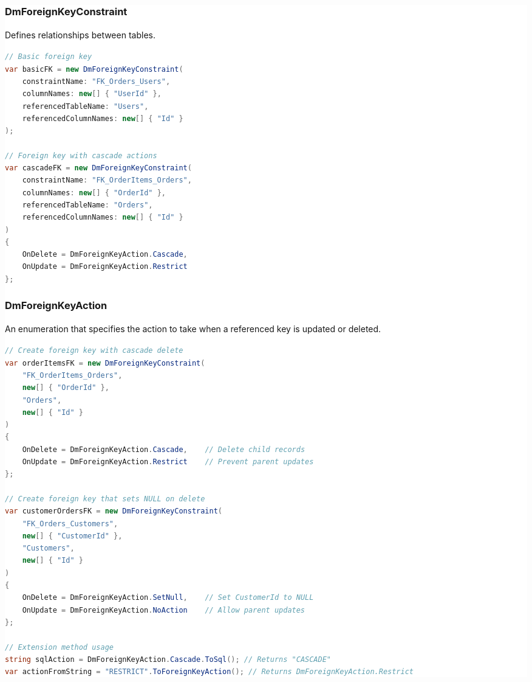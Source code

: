 ### DmForeignKeyConstraint

Defines relationships between tables.

```csharp
// Basic foreign key
var basicFK = new DmForeignKeyConstraint(
    constraintName: "FK_Orders_Users",
    columnNames: new[] { "UserId" },
    referencedTableName: "Users",
    referencedColumnNames: new[] { "Id" }
);

// Foreign key with cascade actions
var cascadeFK = new DmForeignKeyConstraint(
    constraintName: "FK_OrderItems_Orders",
    columnNames: new[] { "OrderId" },
    referencedTableName: "Orders",
    referencedColumnNames: new[] { "Id" }
)
{
    OnDelete = DmForeignKeyAction.Cascade,
    OnUpdate = DmForeignKeyAction.Restrict
};
```

### DmForeignKeyAction

An enumeration that specifies the action to take when a referenced key is updated or deleted.

```csharp
// Create foreign key with cascade delete
var orderItemsFK = new DmForeignKeyConstraint(
    "FK_OrderItems_Orders",
    new[] { "OrderId" },
    "Orders",
    new[] { "Id" }
)
{
    OnDelete = DmForeignKeyAction.Cascade,    // Delete child records
    OnUpdate = DmForeignKeyAction.Restrict    // Prevent parent updates
};

// Create foreign key that sets NULL on delete
var customerOrdersFK = new DmForeignKeyConstraint(
    "FK_Orders_Customers",
    new[] { "CustomerId" },
    "Customers", 
    new[] { "Id" }
)
{
    OnDelete = DmForeignKeyAction.SetNull,    // Set CustomerId to NULL
    OnUpdate = DmForeignKeyAction.NoAction    // Allow parent updates
};

// Extension method usage
string sqlAction = DmForeignKeyAction.Cascade.ToSql(); // Returns "CASCADE"
var actionFromString = "RESTRICT".ToForeignKeyAction(); // Returns DmForeignKeyAction.Restrict
```
